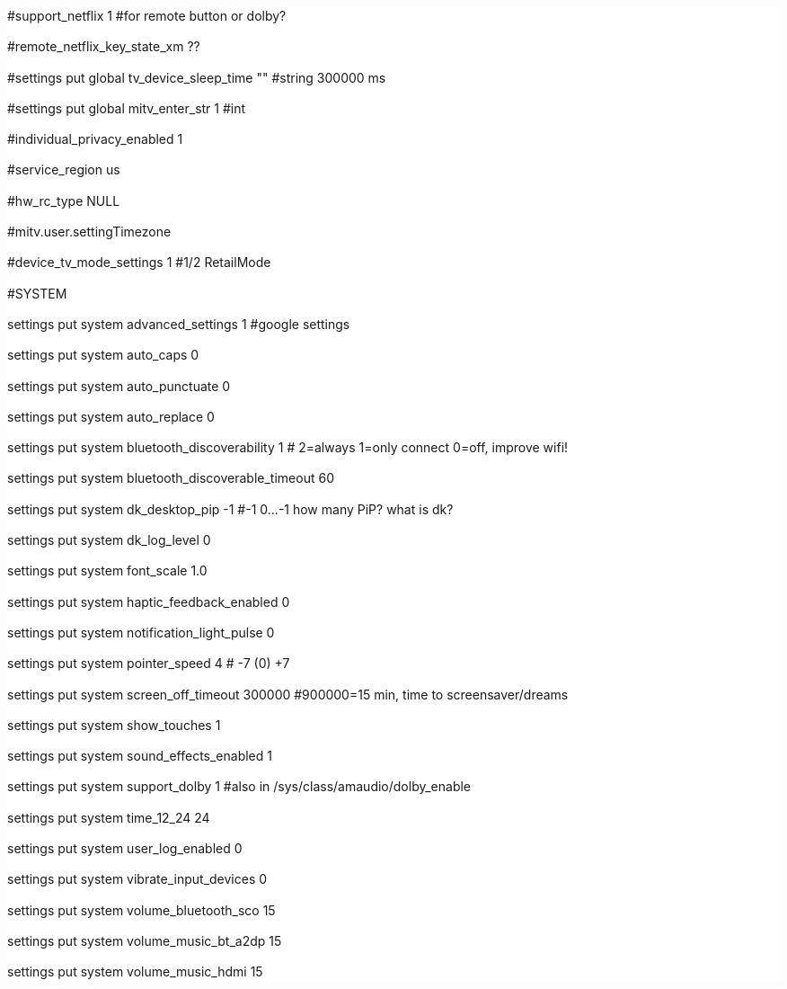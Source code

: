 
#support_netflix 1 #for remote button or dolby?

#remote_netflix_key_state_xm ??

#settings put global tv_device_sleep_time "" #string 300000 ms

#settings put global mitv_enter_str 1 #int

#individual_privacy_enabled 1

#service_region us

#hw_rc_type NULL

#mitv.user.settingTimezone 

#device_tv_mode_settings 1 #1/2 RetailMode



#SYSTEM

settings put system advanced_settings 1 #google settings

settings put system auto_caps 0

settings put system auto_punctuate 0

settings put system auto_replace 0

settings put system bluetooth_discoverability 1 # 2=always 1=only connect 0=off, improve wifi!

settings put system bluetooth_discoverable_timeout 60

settings put system dk_desktop_pip -1 #-1  0...-1 how many PiP? what is dk?

settings put system dk_log_level 0

settings put system font_scale 1.0

settings put system haptic_feedback_enabled 0

settings put system notification_light_pulse 0

settings put system pointer_speed 4 # -7 (0) +7

settings put system screen_off_timeout 300000 #900000=15 min, time to screensaver/dreams

settings put system show_touches 1

settings put system sound_effects_enabled 1

settings put system support_dolby 1  #also in /sys/class/amaudio/dolby_enable

settings put system time_12_24 24

settings put system user_log_enabled 0

settings put system vibrate_input_devices 0

settings put system volume_bluetooth_sco 15

settings put system volume_music_bt_a2dp 15

settings put system volume_music_hdmi 15
